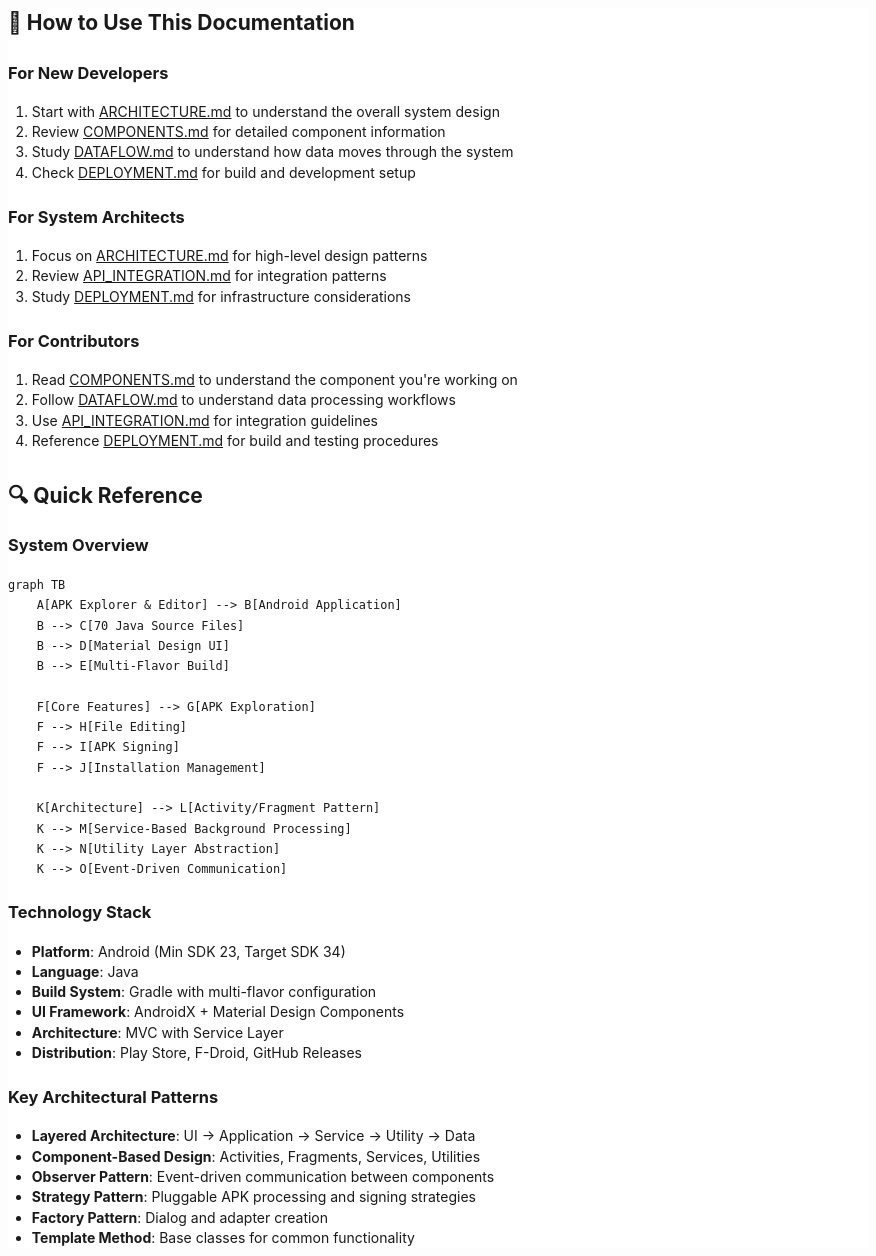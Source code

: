 ## 🎯 How to Use This Documentation

### For New Developers
1. Start with [ARCHITECTURE.md](./ARCHITECTURE.md) to understand the overall system design
2. Review [COMPONENTS.md](./COMPONENTS.md) for detailed component information
3. Study [DATAFLOW.md](./DATAFLOW.md) to understand how data moves through the system
4. Check [DEPLOYMENT.md](./DEPLOYMENT.md) for build and development setup

### For System Architects
1. Focus on [ARCHITECTURE.md](./ARCHITECTURE.md) for high-level design patterns
2. Review [API_INTEGRATION.md](./API_INTEGRATION.md) for integration patterns
3. Study [DEPLOYMENT.md](./DEPLOYMENT.md) for infrastructure considerations

### For Contributors
1. Read [COMPONENTS.md](./COMPONENTS.md) to understand the component you're working on
2. Follow [DATAFLOW.md](./DATAFLOW.md) to understand data processing workflows  
3. Use [API_INTEGRATION.md](./API_INTEGRATION.md) for integration guidelines
4. Reference [DEPLOYMENT.md](./DEPLOYMENT.md) for build and testing procedures

## 🔍 Quick Reference

### System Overview
```mermaid
graph TB
    A[APK Explorer & Editor] --> B[Android Application]
    B --> C[70 Java Source Files]
    B --> D[Material Design UI]
    B --> E[Multi-Flavor Build]
    
    F[Core Features] --> G[APK Exploration]
    F --> H[File Editing]  
    F --> I[APK Signing]
    F --> J[Installation Management]
    
    K[Architecture] --> L[Activity/Fragment Pattern]
    K --> M[Service-Based Background Processing]
    K --> N[Utility Layer Abstraction]
    K --> O[Event-Driven Communication]
```

### Technology Stack
- **Platform**: Android (Min SDK 23, Target SDK 34)
- **Language**: Java
- **Build System**: Gradle with multi-flavor configuration
- **UI Framework**: AndroidX + Material Design Components  
- **Architecture**: MVC with Service Layer
- **Distribution**: Play Store, F-Droid, GitHub Releases

### Key Architectural Patterns
- **Layered Architecture**: UI → Application → Service → Utility → Data
- **Component-Based Design**: Activities, Fragments, Services, Utilities
- **Observer Pattern**: Event-driven communication between components
- **Strategy Pattern**: Pluggable APK processing and signing strategies
- **Factory Pattern**: Dialog and adapter creation
- **Template Method**: Base classes for common functionality

